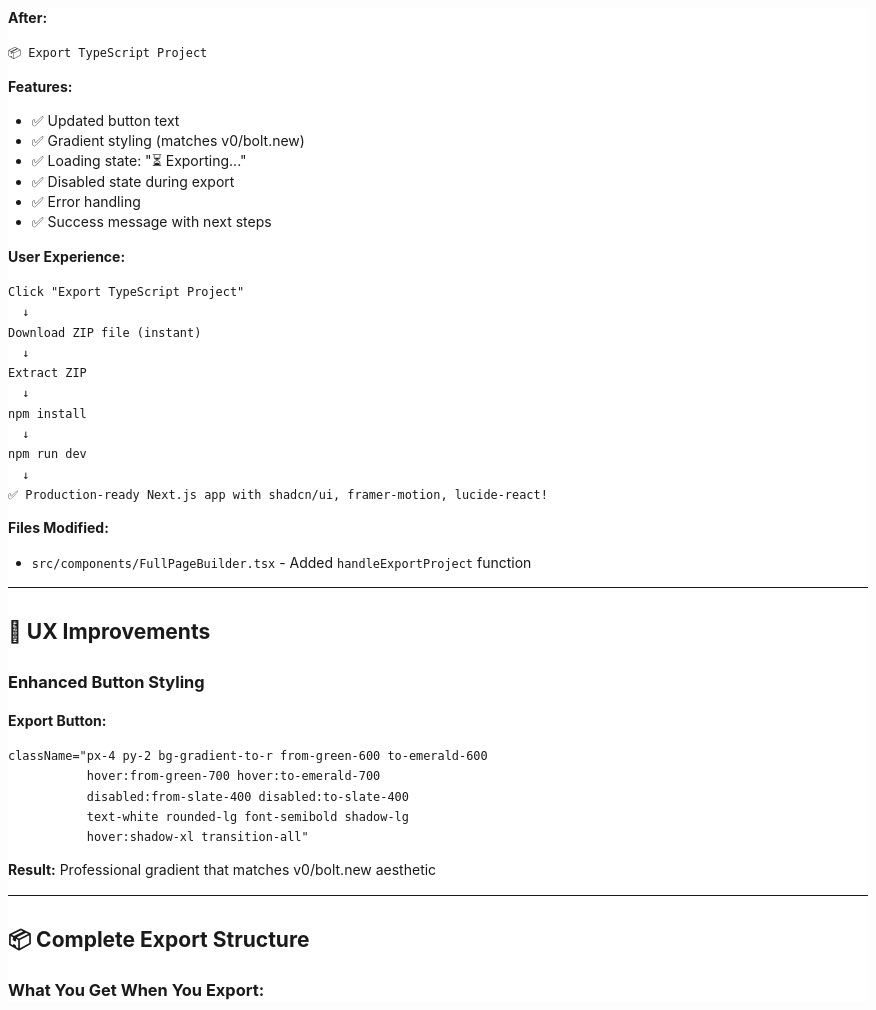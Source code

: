 **After:**
```tsx
📦 Export TypeScript Project
```

**Features:**
- ✅ Updated button text
- ✅ Gradient styling (matches v0/bolt.new)
- ✅ Loading state: "⏳ Exporting..."
- ✅ Disabled state during export
- ✅ Error handling
- ✅ Success message with next steps

**User Experience:**
```
Click "Export TypeScript Project"
  ↓
Download ZIP file (instant)
  ↓
Extract ZIP
  ↓
npm install
  ↓
npm run dev
  ↓
✅ Production-ready Next.js app with shadcn/ui, framer-motion, lucide-react!
```

**Files Modified:**
- `src/components/FullPageBuilder.tsx` - Added `handleExportProject` function

---

## 🎨 UX Improvements

### **Enhanced Button Styling**

**Export Button:**
```tsx
className="px-4 py-2 bg-gradient-to-r from-green-600 to-emerald-600 
           hover:from-green-700 hover:to-emerald-700 
           disabled:from-slate-400 disabled:to-slate-400 
           text-white rounded-lg font-semibold shadow-lg 
           hover:shadow-xl transition-all"
```

**Result:** Professional gradient that matches v0/bolt.new aesthetic

---

## 📦 Complete Export Structure

### **What You Get When You Export:**
